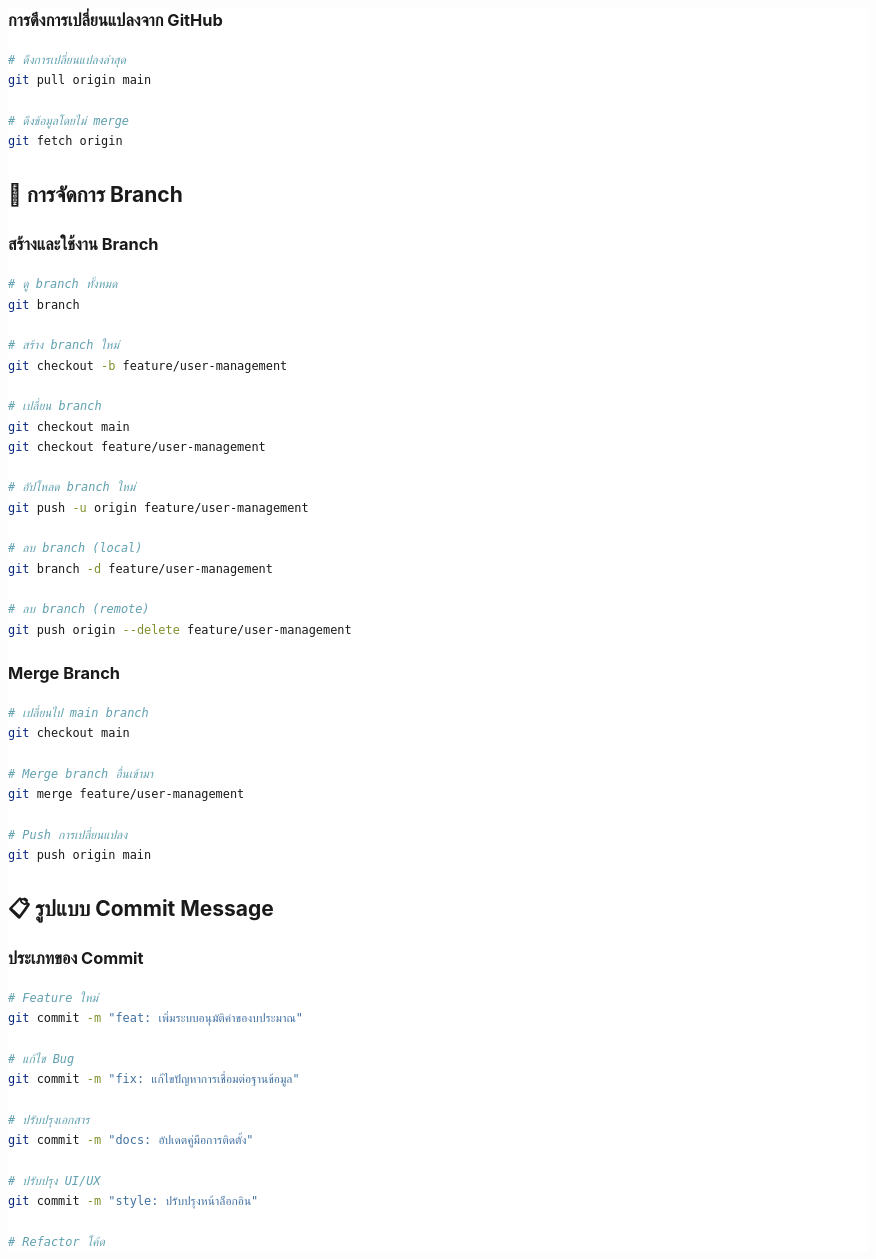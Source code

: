 ### การดึงการเปลี่ยนแปลงจาก GitHub
```bash
# ดึงการเปลี่ยนแปลงล่าสุด
git pull origin main

# ดึงข้อมูลโดยไม่ merge
git fetch origin
```

## 🌿 การจัดการ Branch

### สร้างและใช้งาน Branch
```bash
# ดู branch ทั้งหมด
git branch

# สร้าง branch ใหม่
git checkout -b feature/user-management

# เปลี่ยน branch
git checkout main
git checkout feature/user-management

# อัปโหลด branch ใหม่
git push -u origin feature/user-management

# ลบ branch (local)
git branch -d feature/user-management

# ลบ branch (remote)
git push origin --delete feature/user-management
```

### Merge Branch
```bash
# เปลี่ยนไป main branch
git checkout main

# Merge branch อื่นเข้ามา
git merge feature/user-management

# Push การเปลี่ยนแปลง
git push origin main
```

## 📋 รูปแบบ Commit Message

### ประเภทของ Commit
```bash
# Feature ใหม่
git commit -m "feat: เพิ่มระบบอนุมัติคำของบประมาณ"

# แก้ไข Bug
git commit -m "fix: แก้ไขปัญหาการเชื่อมต่อฐานข้อมูล"

# ปรับปรุงเอกสาร
git commit -m "docs: อัปเดตคู่มือการติดตั้ง"

# ปรับปรุง UI/UX
git commit -m "style: ปรับปรุงหน้าล็อกอิน"

# Refactor โค้ด
```